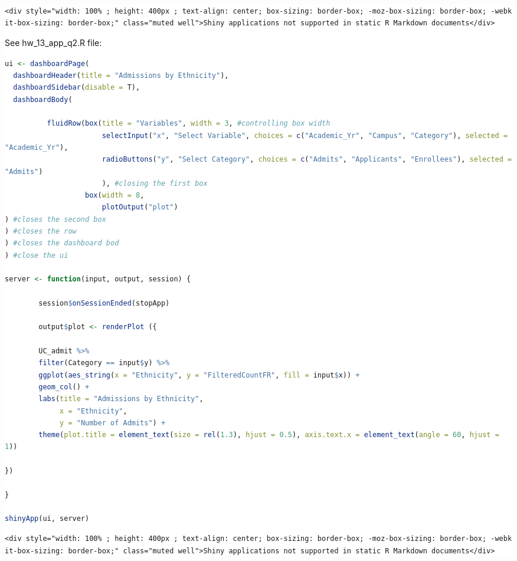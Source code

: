 ```{=html}
<div style="width: 100% ; height: 400px ; text-align: center; box-sizing: border-box; -moz-box-sizing: border-box; -webkit-box-sizing: border-box;" class="muted well">Shiny applications not supported in static R Markdown documents</div>
```

See hw_13_app_q2.R file:  


```r
ui <- dashboardPage(
  dashboardHeader(title = "Admissions by Ethnicity"),
  dashboardSidebar(disable = T), 
  dashboardBody(
          
          fluidRow(box(title = "Variables", width = 3, #controlling box width
                       selectInput("x", "Select Variable", choices = c("Academic_Yr", "Campus", "Category"), selected = "Academic_Yr"),
                       radioButtons("y", "Select Category", choices = c("Admits", "Applicants", "Enrollees"), selected = "Admits")
                       ), #closing the first box
                   box(width = 8,
                       plotOutput("plot")
) #closes the second box
) #closes the row
) #closes the dashboard bod
) #close the ui

server <- function(input, output, session) {
        
        session$onSessionEnded(stopApp)
        
        output$plot <- renderPlot ({
        
        UC_admit %>% 
        filter(Category == input$y) %>% 
        ggplot(aes_string(x = "Ethnicity", y = "FilteredCountFR", fill = input$x)) +
        geom_col() +
        labs(title = "Admissions by Ethnicity",
             x = "Ethnicity",
             y = "Number of Admits") +
        theme(plot.title = element_text(size = rel(1.3), hjust = 0.5), axis.text.x = element_text(angle = 60, hjust = 1))

})
        
}

shinyApp(ui, server)
```

```{=html}
<div style="width: 100% ; height: 400px ; text-align: center; box-sizing: border-box; -moz-box-sizing: border-box; -webkit-box-sizing: border-box;" class="muted well">Shiny applications not supported in static R Markdown documents</div>
```
